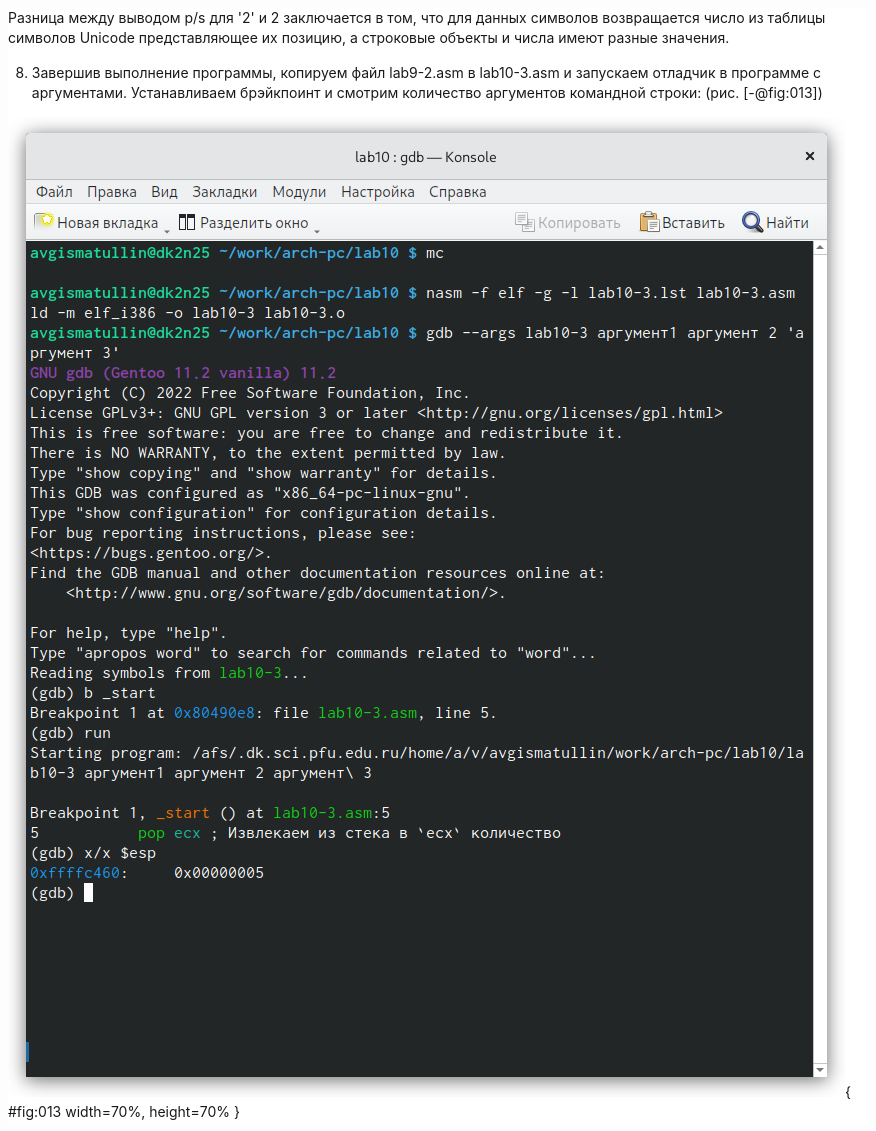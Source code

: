 Разница между выводом p/s для '2' и 2 заключается в том, что для данных
символов возвращается число из таблицы символов Unicode представляющее их позицию,
а строковые объекты и числа имеют разные значения.

8. Завершив выполнение программы, копируем файл lab9-2.asm в lab10-3.asm и запускаем
отладчик в программе с аргументами. Устанавливаем брэйкпоинт и смотрим количество
аргументов командной строки: (рис. [-@fig:013])

![Командная строка. Запуск в gdb lab10-3.asm](image/013.png){ #fig:013 width=70%, height=70% }
